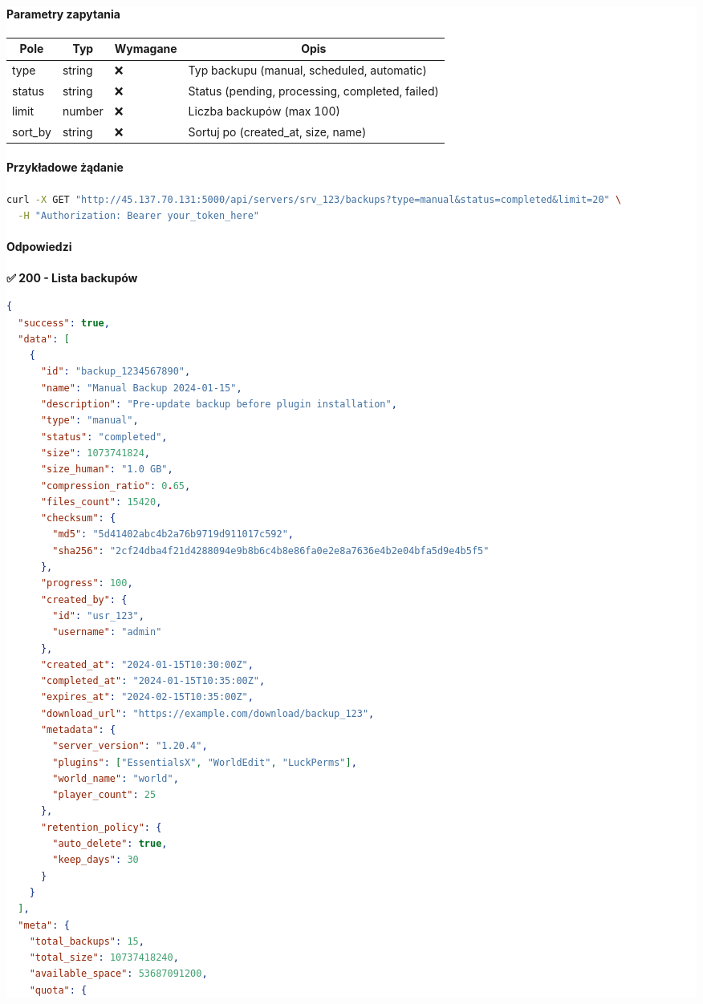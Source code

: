 #### Parametry zapytania
| Pole | Typ | Wymagane | Opis |
|------|-----|----------|------|
| type | string | ❌ | Typ backupu (manual, scheduled, automatic) |
| status | string | ❌ | Status (pending, processing, completed, failed) |
| limit | number | ❌ | Liczba backupów (max 100) |
| sort_by | string | ❌ | Sortuj po (created_at, size, name) |

#### Przykładowe żądanie
```bash
curl -X GET "http://45.137.70.131:5000/api/servers/srv_123/backups?type=manual&status=completed&limit=20" \
  -H "Authorization: Bearer your_token_here"
```

#### Odpowiedzi

**✅ 200 - Lista backupów**
```json
{
  "success": true,
  "data": [
    {
      "id": "backup_1234567890",
      "name": "Manual Backup 2024-01-15",
      "description": "Pre-update backup before plugin installation",
      "type": "manual",
      "status": "completed",
      "size": 1073741824,
      "size_human": "1.0 GB",
      "compression_ratio": 0.65,
      "files_count": 15420,
      "checksum": {
        "md5": "5d41402abc4b2a76b9719d911017c592",
        "sha256": "2cf24dba4f21d4288094e9b8b6c4b8e86fa0e2e8a7636e4b2e04bfa5d9e4b5f5"
      },
      "progress": 100,
      "created_by": {
        "id": "usr_123",
        "username": "admin"
      },
      "created_at": "2024-01-15T10:30:00Z",
      "completed_at": "2024-01-15T10:35:00Z",
      "expires_at": "2024-02-15T10:35:00Z",
      "download_url": "https://example.com/download/backup_123",
      "metadata": {
        "server_version": "1.20.4",
        "plugins": ["EssentialsX", "WorldEdit", "LuckPerms"],
        "world_name": "world",
        "player_count": 25
      },
      "retention_policy": {
        "auto_delete": true,
        "keep_days": 30
      }
    }
  ],
  "meta": {
    "total_backups": 15,
    "total_size": 10737418240,
    "available_space": 53687091200,
    "quota": {
```